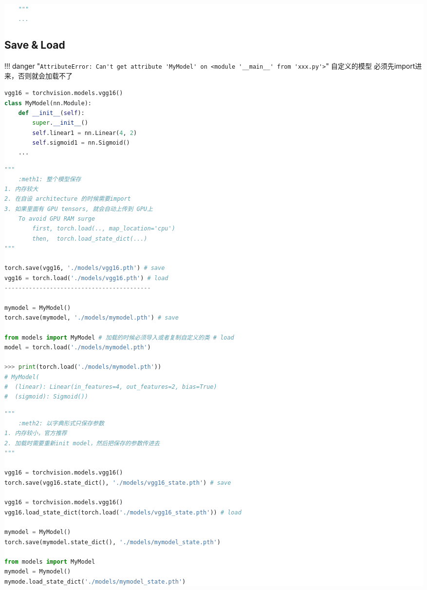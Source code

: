 ``` python
    """
    ...
```

## Save & Load

!!! danger "`AttributeError: Can't get attribute 'MyModel' on <module '__main__' from 'xxx.py'>`"
    自定义的模型 必须先import进来，否则就会加载不了

``` python
vgg16 = torchvision.models.vgg16()
class MyModel(nn.Module):
    def __init__(self):
        super.__init__()
        self.linear1 = nn.Linear(4, 2)
        self.sigmoid1 = nn.Sigmoid()
    ... 
```

```python hl_lines="8 10 20 23-24"
""" 
    :meth1: 整个模型保存
1. 内存较大
2. 在自设 architecture 的时候需要import
3. 如果里面有 GPU tensors, 就会自动上传到 GPU上
    To avoid GPU RAM surge
        first, torch.load(.., map_location='cpu')
        then,  torch.load_state_dict(...)
"""

torch.save(vgg16, './models/vgg16.pth') # save
vgg16 = torch.load('./models/vgg16.pth') # load
------------------------------------------

mymodel = MyModel()
torch.save(mymodel, './models/mymodel.pth') # save

from models import MyModel # 加载的时候必须导入或者复制自定义的类 # load
model = torch.load('./models/mymodel.pth') 

>>> print(torch.load('./models/mymodel.pth'))
# MyModel(
#  (linear): Linear(in_features=4, out_features=2, bias=True)
#  (sigmoid): Sigmoid())
```

``` python hl_lines="8 10 11 14 16-18"
"""
    :meth2: 以字典形式只保存参数
1. 内存较小，官方推荐
2. 加载时需要重新init model，然后把保存的参数传进去
"""

vgg16 = torchvision.models.vgg16()
torch.save(vgg16.state_dict(), './models/vgg16_state.pth') # save

vgg16 = torchvision.models.vgg16()
vgg16.load_state_dict(torch.load('./models/vgg16_state.pth')) # load

mymodel = MyModel()
torch.save(mymodel.state_dict(), './models/mymodel_state.pth')

from models import MyModel
mymodel = Mymodel()
mymode.load_state_dict('./models/mymodel_state.pth')
```